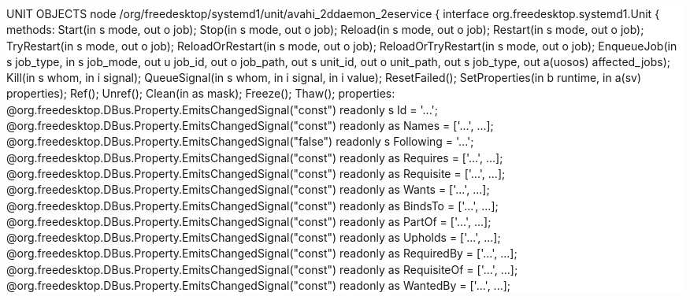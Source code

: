 UNIT OBJECTS
	   node /org/freedesktop/systemd1/unit/avahi_2ddaemon_2eservice {
	     interface org.freedesktop.systemd1.Unit {
	       methods:
		 Start(in  s mode,
		       out o job);
		 Stop(in  s mode,
		      out o job);
		 Reload(in  s mode,
			out o job);
		 Restart(in  s mode,
			 out o job);
		 TryRestart(in	s mode,
			    out o job);
		 ReloadOrRestart(in  s mode,
				 out o job);
		 ReloadOrTryRestart(in	s mode,
				    out o job);
		 EnqueueJob(in	s job_type,
			    in	s job_mode,
			    out u job_id,
			    out o job_path,
			    out s unit_id,
			    out o unit_path,
			    out s job_type,
			    out a(uosos) affected_jobs);
		 Kill(in  s whom,
		      in  i signal);
		 QueueSignal(in	 s whom,
			     in	 i signal,
			     in	 i value);
		 ResetFailed();
		 SetProperties(in  b runtime,
			       in  a(sv) properties);
		 Ref();
		 Unref();
		 Clean(in  as mask);
		 Freeze();
		 Thaw();
	       properties:
		 @org.freedesktop.DBus.Property.EmitsChangedSignal("const")
		 readonly s Id = '...';
		 @org.freedesktop.DBus.Property.EmitsChangedSignal("const")
		 readonly as Names = ['...', ...];
		 @org.freedesktop.DBus.Property.EmitsChangedSignal("false")
		 readonly s Following = '...';
		 @org.freedesktop.DBus.Property.EmitsChangedSignal("const")
		 readonly as Requires = ['...', ...];
		 @org.freedesktop.DBus.Property.EmitsChangedSignal("const")
		 readonly as Requisite = ['...', ...];
		 @org.freedesktop.DBus.Property.EmitsChangedSignal("const")
		 readonly as Wants = ['...', ...];
		 @org.freedesktop.DBus.Property.EmitsChangedSignal("const")
		 readonly as BindsTo = ['...', ...];
		 @org.freedesktop.DBus.Property.EmitsChangedSignal("const")
		 readonly as PartOf = ['...', ...];
		 @org.freedesktop.DBus.Property.EmitsChangedSignal("const")
		 readonly as Upholds = ['...', ...];
		 @org.freedesktop.DBus.Property.EmitsChangedSignal("const")
		 readonly as RequiredBy = ['...', ...];
		 @org.freedesktop.DBus.Property.EmitsChangedSignal("const")
		 readonly as RequisiteOf = ['...', ...];
		 @org.freedesktop.DBus.Property.EmitsChangedSignal("const")
		 readonly as WantedBy = ['...', ...];